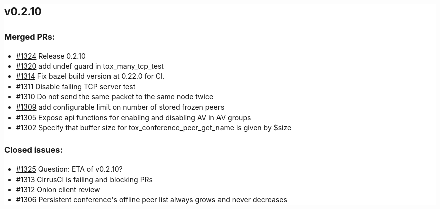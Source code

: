 ## v0.2.10

### Merged PRs:

- [#1324](https://github.com/TokTok/c-toxcore/pull/1324) Release 0.2.10
- [#1320](https://github.com/TokTok/c-toxcore/pull/1320) add undef guard in tox_many_tcp_test
- [#1314](https://github.com/TokTok/c-toxcore/pull/1314) Fix bazel build version at 0.22.0 for CI.
- [#1311](https://github.com/TokTok/c-toxcore/pull/1311) Disable failing TCP server test
- [#1310](https://github.com/TokTok/c-toxcore/pull/1310) Do not send the same packet to the same node twice
- [#1309](https://github.com/TokTok/c-toxcore/pull/1309) add configurable limit on number of stored frozen peers
- [#1305](https://github.com/TokTok/c-toxcore/pull/1305) Expose api functions for enabling and disabling AV in AV groups
- [#1302](https://github.com/TokTok/c-toxcore/pull/1302) Specify that buffer size for tox_conference_peer_get_name is given by $size

### Closed issues:

- [#1325](https://github.com/TokTok/c-toxcore/issues/1325) Question: ETA of v0.2.10?
- [#1313](https://github.com/TokTok/c-toxcore/issues/1313) CirrusCI is failing and blocking PRs
- [#1312](https://github.com/TokTok/c-toxcore/issues/1312) Onion client review
- [#1306](https://github.com/TokTok/c-toxcore/issues/1306) Persistent conference's offline peer list always grows and never decreases
